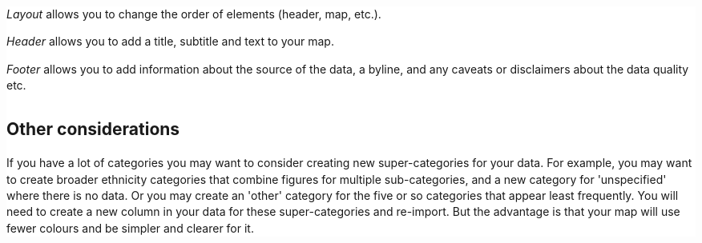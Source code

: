 *Layout* allows you to change the order of elements (header, map, etc.).

*Header* allows you to add a title, subtitle and text to your map.

*Footer* allows you to add information about the source of the data, a byline, and any caveats or disclaimers about the data quality etc.


## Other considerations

If you have a lot of categories you may want to consider creating new super-categories for your data. For example, you may want to create broader ethnicity categories that combine figures for multiple sub-categories, and a new category for 'unspecified' where there is no data. Or you may create an 'other' category for the five or so categories that appear least frequently. You will need to create a new column in your data for these super-categories and re-import. But the advantage is that your map will use fewer colours and be simpler and clearer for it.
